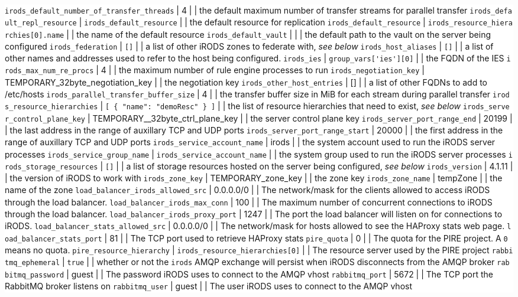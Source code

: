 `irods_default_number_of_transfer_threads` | 4                                    |         | the default maximum number of transfer streams for parallel transfer
`irods_default_repl_resource`              | `irods_default_resource`             |         | the default resource for replication
`irods_default_resource`                   | `irods_resource_hierarchies[0].name` |         | the name of the default resource
`irods_default_vault`                      |                                      |         | the default path to the vault on the server being configured
`irods_federation`                         | `[]`                                 |         | a list of other iRODS zones to federate with, _see below_
`irods_host_aliases`                       | `[]`                                 |         | a list of other names and addresses used to refer to the host being configured.
`irods_ies`                                | `group_vars['ies'][0]`               |         | the FQDN of the IES
`irods_max_num_re_procs`                   | 4                                    |         | the maximum number of rule engine processes to run
`irods_negotiation_key`                    | TEMPORARY_32byte_negotiation_key     |         | the negotiation key
`irods_other_host_entries`                 | []                                   |         | a list of other FQDNs to add to /etc/hosts
`irods_parallel_transfer_buffer_size`      | 4                                    |         | the transfer buffer size in MiB for each stream during parallel transfer
`irods_resource_hierarchies`               | `[ { "name": "demoResc" } ]`         |         | the list of resource hierarchies that need to exist, _see below_
`irods_server_control_plane_key`           | TEMPORARY__32byte_ctrl_plane_key     |         | the server control plane key
`irods_server_port_range_end`              | 20199                                |         | the last address in the range of auxillary TCP and UDP ports
`irods_server_port_range_start`            | 20000                                |         | the first address in the range of auxillary TCP and UDP ports
`irods_service_account_name`               | irods                                |         | the system account used to run the iRODS server processes
`irods_service_group_name`                 | `irods_service_account_name`         |         | the system group used to run the iRODS server processes
`irods_storage_resources`                  | `[]`                                 |         | a list of storage resources hosted on the server being configured, _see below_
`irods_version`                            | 4.1.11                               |         | the version of iRODS to work with
`irods_zone_key`                           | TEMPORARY_zone_key                   |         | the zone key
`irods_zone_name`                          | tempZone                             |         | the name of the zone
`load_balancer_irods_allowed_src`          | 0.0.0.0/0                            |         | The network/mask for the clients allowed to access iRODS through the load balancer.
`load_balancer_irods_max_conn`             | 100                                  |         | The maximum number of concurrent connections to iRODS through the load balancer.
`load_balancer_irods_proxy_port`           | 1247                                 |         | The port the load balancer will listen on for connections to iRODS.
`load_balancer_stats_allowed_src`          | 0.0.0.0/0                            |         | The network/mask for hosts allowed to see the HAProxy stats web page.
`load_balancer_stats_port`                 | 81                                   |         | The TCP port used to retrieve HAProxy stats
`pire_quota`                               | 0                                    |         | The quota for the PIRE project. A `0` means no quota.
`pire_resource_hierarchy`                  | `irods_resource_hierarchies[0]`      |         | The resource server used by the PIRE project
`rabbitmq_ephemeral`                       | `true`                               |         | whether or not the `irods` AMQP exchange will persist when iRODS disconnects from the AMQP broker
`rabbitmq_password`                        | guest                                |         | The password iRODS uses to connect to the AMQP vhost
`rabbitmq_port`                            | 5672                                 |         | The TCP port the RabbitMQ broker listens on
`rabbitmq_user`                            | guest                                |         | The user iRODS uses to connect to the AMQP vhost